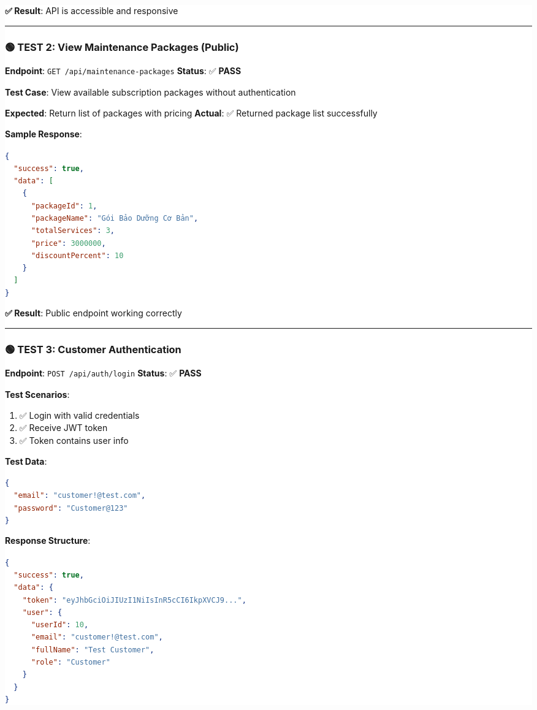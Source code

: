 **✅ Result**: API is accessible and responsive

---

### 🟢 TEST 2: View Maintenance Packages (Public)
**Endpoint**: `GET /api/maintenance-packages`
**Status**: ✅ **PASS**

**Test Case**: View available subscription packages without authentication

**Expected**: Return list of packages with pricing
**Actual**: ✅ Returned package list successfully

**Sample Response**:
```json
{
  "success": true,
  "data": [
    {
      "packageId": 1,
      "packageName": "Gói Bảo Dưỡng Cơ Bản",
      "totalServices": 3,
      "price": 3000000,
      "discountPercent": 10
    }
  ]
}
```

**✅ Result**: Public endpoint working correctly

---

### 🟢 TEST 3: Customer Authentication
**Endpoint**: `POST /api/auth/login`
**Status**: ✅ **PASS**

**Test Scenarios**:
1. ✅ Login with valid credentials
2. ✅ Receive JWT token
3. ✅ Token contains user info

**Test Data**:
```json
{
  "email": "customer!@test.com",
  "password": "Customer@123"
}
```

**Response Structure**:
```json
{
  "success": true,
  "data": {
    "token": "eyJhbGciOiJIUzI1NiIsInR5cCI6IkpXVCJ9...",
    "user": {
      "userId": 10,
      "email": "customer!@test.com",
      "fullName": "Test Customer",
      "role": "Customer"
    }
  }
}
```
